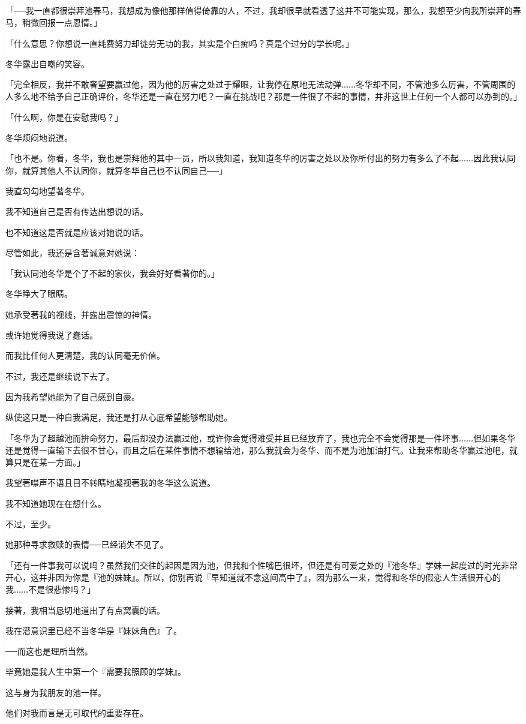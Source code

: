 「──我一直都很崇拜池春马，我想成为像他那样值得倚靠的人，不过，我却很早就看透了这并不可能实现，那么，我想至少向我所崇拜的春马，稍微回报一点恩情。」

「什么意思？你想说一直耗费努力却徒劳无功的我，其实是个白痴吗？真是个过分的学长呢。」

冬华露出自嘲的笑容。

「完全相反，我并不敢奢望要赢过他，因为他的厉害之处过于耀眼，让我停在原地无法动弹……冬华却不同，不管池多么厉害，不管周围的人多么地不给予自己正确评价，冬华还是一直在努力吧？一直在挑战吧？那是一件很了不起的事情，并非这世上任何一个人都可以办到的。」

「什么啊，你是在安慰我吗？」

冬华烦闷地说道。

「也不是。你看，冬华，我也是崇拜他的其中一员，所以我知道，我知道冬华的厉害之处以及你所付出的努力有多么了不起……因此我认同你，就算其他人不认同你，就算冬华自己也不认同自己──」

我直勾勾地望著冬华。

我不知道自己是否有传达出想说的话。

也不知道这是否就是应该对她说的话。

尽管如此，我还是含著诚意对她说：

「我认同池冬华是个了不起的家伙，我会好好看著你的。」

冬华睁大了眼睛。

她承受著我的视线，并露出震惊的神情。

或许她觉得我说了蠢话。

而我比任何人更清楚，我的认同毫无价值。

不过，我还是继续说下去了。

因为我希望她能为了自己感到自豪。

纵使这只是一种自我满足，我还是打从心底希望能够帮助她。

「冬华为了超越池而拚命努力，最后却没办法赢过他，或许你会觉得难受并且已经放弃了，我也完全不会觉得那是一件坏事……但如果冬华还是觉得一直输下去很不甘心，而且之后在某件事情不想输给池，那么我就会为冬华、而不是为池加油打气。让我来帮助冬华赢过池吧，就算只是在某一方面。」

我望著噤声不语且目不转睛地凝视著我的冬华这么说道。

我不知道她现在在想什么。

不过，至少。

她那种寻求救赎的表情──已经消失不见了。

「还有一件事我可以说吗？虽然我们交往的起因是因为池，但我和个性嘴巴很坏，但还是有可爱之处的『池冬华』学妹一起度过的时光非常开心，这并非因为你是『池的妹妹』。所以，你别再说『早知道就不念这间高中了』，因为那么一来，觉得和冬华的假恋人生活很开心的我……不是很悲惨吗？」

接著，我相当恳切地道出了有点窝囊的话。

我在潜意识里已经不当冬华是『妹妹角色』了。

──而这也是理所当然。

毕竟她是我人生中第一个『需要我照顾的学妹』。

这与身为我朋友的池一样。

他们对我而言是无可取代的重要存在。
